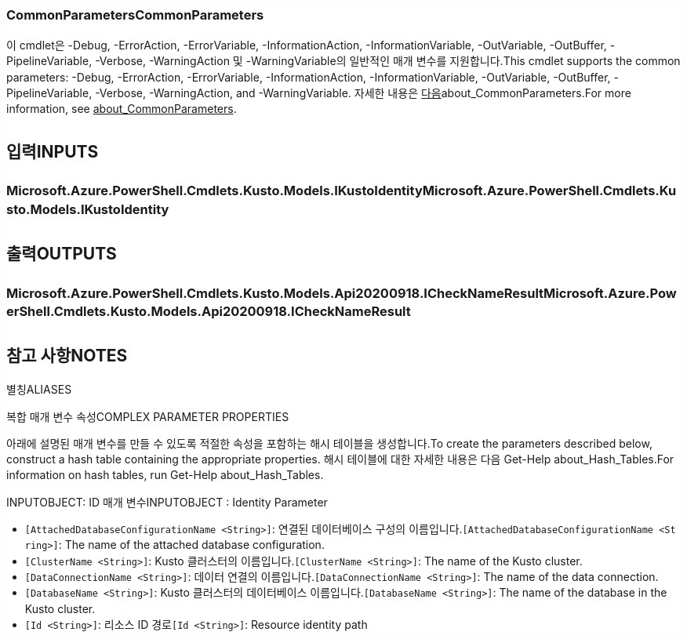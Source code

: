 ### <span data-ttu-id="92e16-135">CommonParameters</span><span class="sxs-lookup"><span data-stu-id="92e16-135">CommonParameters</span></span>
<span data-ttu-id="92e16-136">이 cmdlet은 -Debug, -ErrorAction, -ErrorVariable, -InformationAction, -InformationVariable, -OutVariable, -OutBuffer, -PipelineVariable, -Verbose, -WarningAction 및 -WarningVariable의 일반적인 매개 변수를 지원합니다.</span><span class="sxs-lookup"><span data-stu-id="92e16-136">This cmdlet supports the common parameters: -Debug, -ErrorAction, -ErrorVariable, -InformationAction, -InformationVariable, -OutVariable, -OutBuffer, -PipelineVariable, -Verbose, -WarningAction, and -WarningVariable.</span></span> <span data-ttu-id="92e16-137">자세한 내용은 [다음](http://go.microsoft.com/fwlink/?LinkID=113216)about_CommonParameters.</span><span class="sxs-lookup"><span data-stu-id="92e16-137">For more information, see [about_CommonParameters](http://go.microsoft.com/fwlink/?LinkID=113216).</span></span>

## <span data-ttu-id="92e16-138">입력</span><span class="sxs-lookup"><span data-stu-id="92e16-138">INPUTS</span></span>

### <span data-ttu-id="92e16-139">Microsoft.Azure.PowerShell.Cmdlets.Kusto.Models.IKustoIdentity</span><span class="sxs-lookup"><span data-stu-id="92e16-139">Microsoft.Azure.PowerShell.Cmdlets.Kusto.Models.IKustoIdentity</span></span>

## <span data-ttu-id="92e16-140">출력</span><span class="sxs-lookup"><span data-stu-id="92e16-140">OUTPUTS</span></span>

### <span data-ttu-id="92e16-141">Microsoft.Azure.PowerShell.Cmdlets.Kusto.Models.Api20200918.ICheckNameResult</span><span class="sxs-lookup"><span data-stu-id="92e16-141">Microsoft.Azure.PowerShell.Cmdlets.Kusto.Models.Api20200918.ICheckNameResult</span></span>

## <span data-ttu-id="92e16-142">참고 사항</span><span class="sxs-lookup"><span data-stu-id="92e16-142">NOTES</span></span>

<span data-ttu-id="92e16-143">별칭</span><span class="sxs-lookup"><span data-stu-id="92e16-143">ALIASES</span></span>

<span data-ttu-id="92e16-144">복합 매개 변수 속성</span><span class="sxs-lookup"><span data-stu-id="92e16-144">COMPLEX PARAMETER PROPERTIES</span></span>

<span data-ttu-id="92e16-145">아래에 설명된 매개 변수를 만들 수 있도록 적절한 속성을 포함하는 해시 테이블을 생성합니다.</span><span class="sxs-lookup"><span data-stu-id="92e16-145">To create the parameters described below, construct a hash table containing the appropriate properties.</span></span> <span data-ttu-id="92e16-146">해시 테이블에 대한 자세한 내용은 다음 Get-Help about_Hash_Tables.</span><span class="sxs-lookup"><span data-stu-id="92e16-146">For information on hash tables, run Get-Help about_Hash_Tables.</span></span>


<span data-ttu-id="92e16-147">INPUTOBJECT: <IKustoIdentity> ID 매개 변수</span><span class="sxs-lookup"><span data-stu-id="92e16-147">INPUTOBJECT <IKustoIdentity>: Identity Parameter</span></span>
  - <span data-ttu-id="92e16-148">`[AttachedDatabaseConfigurationName <String>]`: 연결된 데이터베이스 구성의 이름입니다.</span><span class="sxs-lookup"><span data-stu-id="92e16-148">`[AttachedDatabaseConfigurationName <String>]`: The name of the attached database configuration.</span></span>
  - <span data-ttu-id="92e16-149">`[ClusterName <String>]`: Kusto 클러스터의 이름입니다.</span><span class="sxs-lookup"><span data-stu-id="92e16-149">`[ClusterName <String>]`: The name of the Kusto cluster.</span></span>
  - <span data-ttu-id="92e16-150">`[DataConnectionName <String>]`: 데이터 연결의 이름입니다.</span><span class="sxs-lookup"><span data-stu-id="92e16-150">`[DataConnectionName <String>]`: The name of the data connection.</span></span>
  - <span data-ttu-id="92e16-151">`[DatabaseName <String>]`: Kusto 클러스터의 데이터베이스 이름입니다.</span><span class="sxs-lookup"><span data-stu-id="92e16-151">`[DatabaseName <String>]`: The name of the database in the Kusto cluster.</span></span>
  - <span data-ttu-id="92e16-152">`[Id <String>]`: 리소스 ID 경로</span><span class="sxs-lookup"><span data-stu-id="92e16-152">`[Id <String>]`: Resource identity path</span></span>